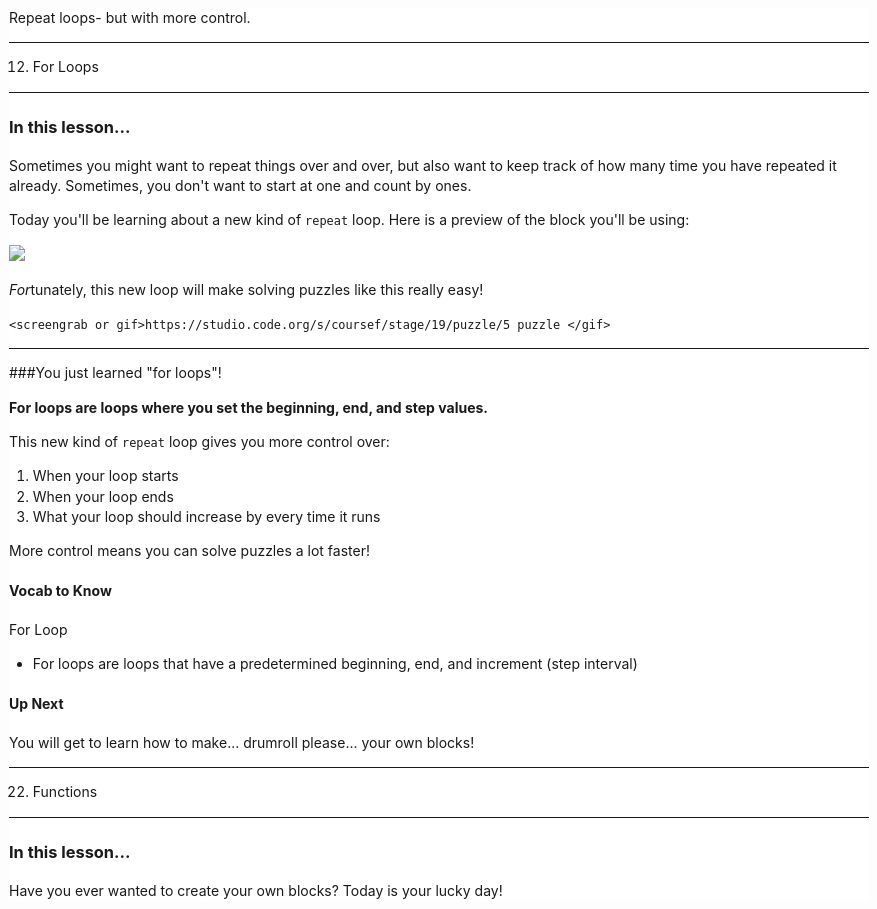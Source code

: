 Repeat loops- but with more control.



------

12. For Loops

------

### In this lesson...

Sometimes you might want to repeat things over and over, but also want to keep track of how many time you have repeated it already. Sometimes, you don't want to start at one and count by ones. 

Today you'll be learning about a new kind of `repeat` loop. Here is a preview of the block you'll be using:

![](https://code.org/curriculum/course4/8/loop.png)

*For*tunately, this new loop will make solving puzzles like this really easy!

```
<screengrab or gif>https://studio.code.org/s/coursef/stage/19/puzzle/5 puzzle </gif>
```

---

###You just learned "for loops"!

**For loops are loops where you set the beginning, end, and step values.** 

This new kind of `repeat` loop gives you more control over:

1. When your loop starts
2. When your loop ends
3. What your loop should increase by every time it runs

More control means you can solve puzzles a lot faster! 

#### Vocab to Know

For Loop

- For loops are loops that have a predetermined beginning, end, and increment (step interval)

#### Up Next

You will get to learn how to make... drumroll please... your own blocks!



------

22. Functions

------

### In this lesson...

Have you ever wanted to create your own blocks? Today is your lucky day! 

